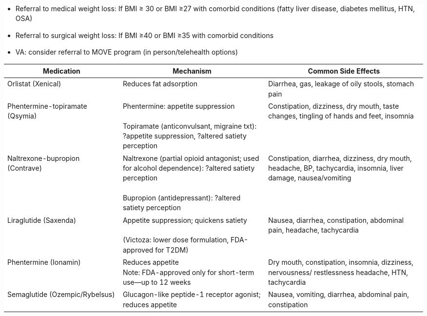 - Referral to medical weight loss: If BMI ≥ 30 or BMI ≥27 with
    comorbid conditions (fatty liver disease, diabetes mellitus, HTN,
    OSA)

- Referral to surgical weight loss: If BMI ≥40 or BMI ≥35 with
    comorbid conditions

- VA: consider referral to MOVE program (in person/telehealth options)

<table>
<colgroup>
<col style="width: 27%" />
<col style="width: 34%" />
<col style="width: 37%" />
</colgroup>
<thead>
<tr class="header">
<th>Medication</th>
<th>Mechanism</th>
<th>Common Side Effects</th>
</tr>
</thead>
<tbody>
<tr class="odd">
<td>Orlistat (Xenical)</td>
<td>Reduces fat adsorption</td>
<td>Diarrhea, gas, leakage of oily stools, stomach pain</td>
</tr>
<tr class="even">
<td>Phentermine-topiramate (Qsymia)</td>
<td>Phentermine: appetite suppression<br />
<br />
Topiramate (anticonvulsant, migraine txt): ?appetite suppression,
?altered satiety perception</td>
<td>Constipation, dizziness, dry mouth, taste changes, tingling of hands
and feet, insomnia</td>
</tr>
<tr class="odd">
<td>Naltrexone-bupropion (Contrave)</td>
<td>Naltrexone (partial opioid antagonist; used for alcohol dependence):
?altered satiety perception<br />
<br />
Bupropion (antidepressant): ?altered satiety perception</td>
<td>Constipation, diarrhea, dizziness, dry mouth, headache, BP,
tachycardia, insomnia, liver damage, nausea/vomiting</td>
</tr>
<tr class="even">
<td>Liraglutide (Saxenda)</td>
<td>Appetite suppression; quickens satiety<br />
<br />
(Victoza: lower dose formulation, FDA-approved for T2DM)</td>
<td>Nausea, diarrhea, constipation, abdominal pain, headache,
tachycardia</td>
</tr>
<tr class="odd">
<td>Phentermine (Ionamin)</td>
<td>Reduces appetite<br />
Note: FDA-approved only for short-term use—up to 12 weeks</td>
<td>Dry mouth, constipation, insomnia, dizziness, nervousness/
restlessness headache, HTN, tachycardia</td>
</tr>
<tr class="even">
<td>Semaglutide (Ozempic/Rybelsus)</td>
<td>Glucagon-like peptide-1 receptor agonist; reduces appetite</td>
<td>Nausea, vomiting, diarrhea, abdominal pain, constipation</td>